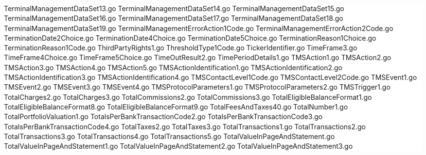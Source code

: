 TerminalManagementDataSet13.go
TerminalManagementDataSet14.go
TerminalManagementDataSet15.go
TerminalManagementDataSet16.go
TerminalManagementDataSet17.go
TerminalManagementDataSet18.go
TerminalManagementDataSet19.go
TerminalManagementErrorAction1Code.go
TerminalManagementErrorAction2Code.go
TerminationDate2Choice.go
TerminationDate4Choice.go
TerminationDate5Choice.go
TerminationReason1Choice.go
TerminationReason1Code.go
ThirdPartyRights1.go
ThresholdType1Code.go
TickerIdentifier.go
TimeFrame3.go
TimeFrame4Choice.go
TimeFrame5Choice.go
TimeOutResult2.go
TimePeriodDetails1.go
TMSAction1.go
TMSAction2.go
TMSAction3.go
TMSAction4.go
TMSAction5.go
TMSActionIdentification1.go
TMSActionIdentification2.go
TMSActionIdentification3.go
TMSActionIdentification4.go
TMSContactLevel1Code.go
TMSContactLevel2Code.go
TMSEvent1.go
TMSEvent2.go
TMSEvent3.go
TMSEvent4.go
TMSProtocolParameters1.go
TMSProtocolParameters2.go
TMSTrigger1.go
TotalCharges2.go
TotalCharges3.go
TotalCommissions2.go
TotalCommissions3.go
TotalEligibleBalanceFormat1.go
TotalEligibleBalanceFormat8.go
TotalEligibleBalanceFormat9.go
TotalFeesAndTaxes40.go
TotalNumber1.go
TotalPortfolioValuation1.go
TotalsPerBankTransactionCode2.go
TotalsPerBankTransactionCode3.go
TotalsPerBankTransactionCode4.go
TotalTaxes2.go
TotalTaxes3.go
TotalTransactions1.go
TotalTransactions2.go
TotalTransactions3.go
TotalTransactions4.go
TotalTransactions5.go
TotalValueInPageAndStatement.go
TotalValueInPageAndStatement1.go
TotalValueInPageAndStatement2.go
TotalValueInPageAndStatement3.go